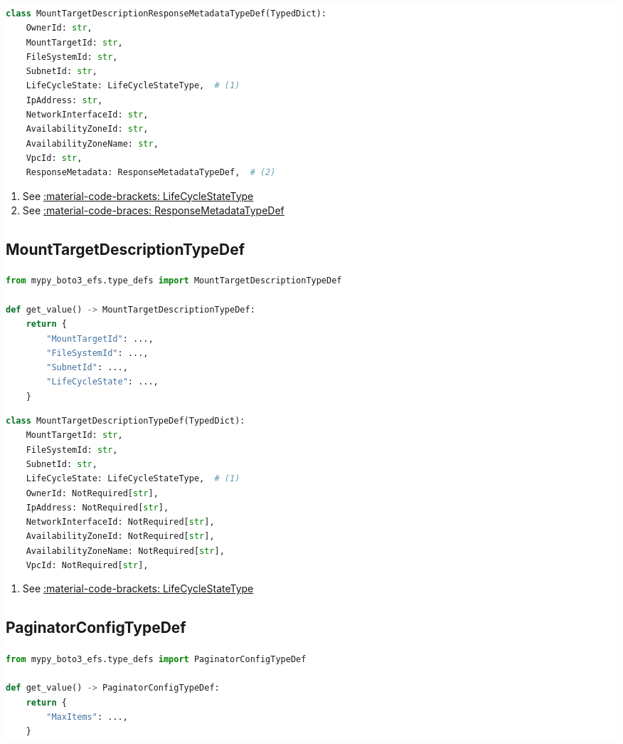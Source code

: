 ```python title="Definition"
class MountTargetDescriptionResponseMetadataTypeDef(TypedDict):
    OwnerId: str,
    MountTargetId: str,
    FileSystemId: str,
    SubnetId: str,
    LifeCycleState: LifeCycleStateType,  # (1)
    IpAddress: str,
    NetworkInterfaceId: str,
    AvailabilityZoneId: str,
    AvailabilityZoneName: str,
    VpcId: str,
    ResponseMetadata: ResponseMetadataTypeDef,  # (2)
```

1. See [:material-code-brackets: LifeCycleStateType](./literals.md#lifecyclestatetype) 
2. See [:material-code-braces: ResponseMetadataTypeDef](./type_defs.md#responsemetadatatypedef) 
## MountTargetDescriptionTypeDef

```python title="Usage Example"
from mypy_boto3_efs.type_defs import MountTargetDescriptionTypeDef

def get_value() -> MountTargetDescriptionTypeDef:
    return {
        "MountTargetId": ...,
        "FileSystemId": ...,
        "SubnetId": ...,
        "LifeCycleState": ...,
    }
```

```python title="Definition"
class MountTargetDescriptionTypeDef(TypedDict):
    MountTargetId: str,
    FileSystemId: str,
    SubnetId: str,
    LifeCycleState: LifeCycleStateType,  # (1)
    OwnerId: NotRequired[str],
    IpAddress: NotRequired[str],
    NetworkInterfaceId: NotRequired[str],
    AvailabilityZoneId: NotRequired[str],
    AvailabilityZoneName: NotRequired[str],
    VpcId: NotRequired[str],
```

1. See [:material-code-brackets: LifeCycleStateType](./literals.md#lifecyclestatetype) 
## PaginatorConfigTypeDef

```python title="Usage Example"
from mypy_boto3_efs.type_defs import PaginatorConfigTypeDef

def get_value() -> PaginatorConfigTypeDef:
    return {
        "MaxItems": ...,
    }
```
